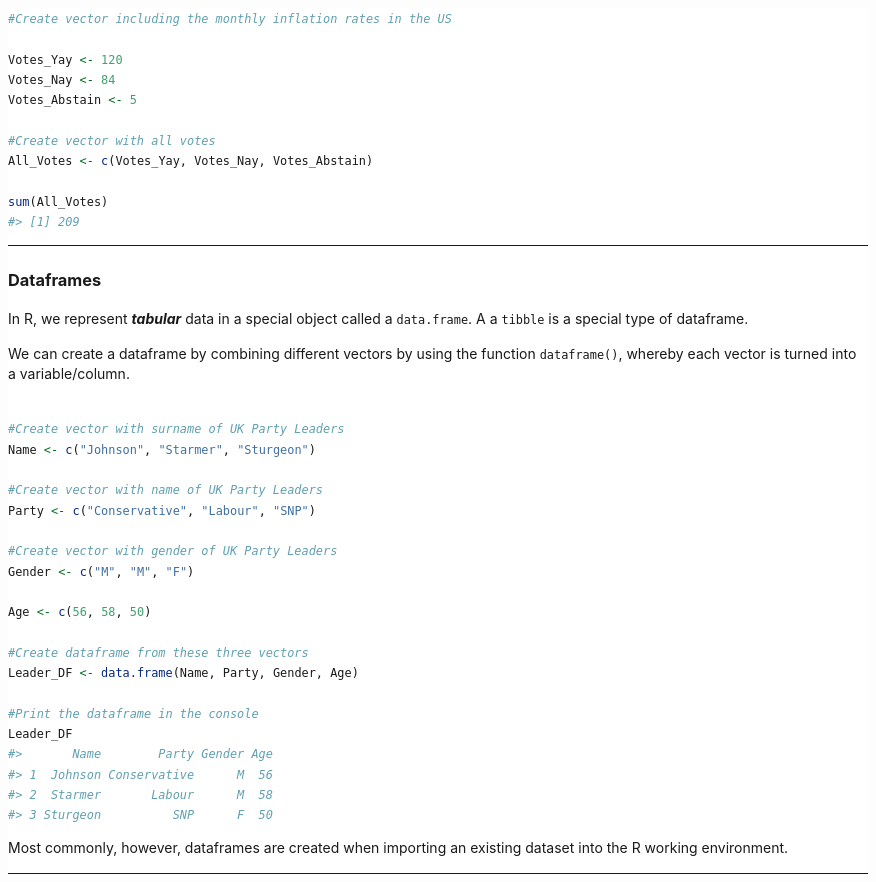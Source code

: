
```r
#Create vector including the monthly inflation rates in the US

Votes_Yay <- 120
Votes_Nay <- 84
Votes_Abstain <- 5

#Create vector with all votes
All_Votes <- c(Votes_Yay, Votes_Nay, Votes_Abstain)
 
sum(All_Votes)
#> [1] 209
```

---
### Dataframes 

In R, we represent ***tabular*** data in a special object called a `data.frame`. A  a `tibble` is a special type of dataframe.

We can create a dataframe by combining different vectors by using the function `dataframe()`, whereby each vector is turned into a variable/column.


```r

#Create vector with surname of UK Party Leaders
Name <- c("Johnson", "Starmer", "Sturgeon")

#Create vector with name of UK Party Leaders
Party <- c("Conservative", "Labour", "SNP")

#Create vector with gender of UK Party Leaders
Gender <- c("M", "M", "F")

Age <- c(56, 58, 50)

#Create dataframe from these three vectors
Leader_DF <- data.frame(Name, Party, Gender, Age) 

#Print the dataframe in the console
Leader_DF
#>       Name        Party Gender Age
#> 1  Johnson Conservative      M  56
#> 2  Starmer       Labour      M  58
#> 3 Sturgeon          SNP      F  50
```

Most commonly, however, dataframes are created when importing an existing dataset into the R working environment. 

---

